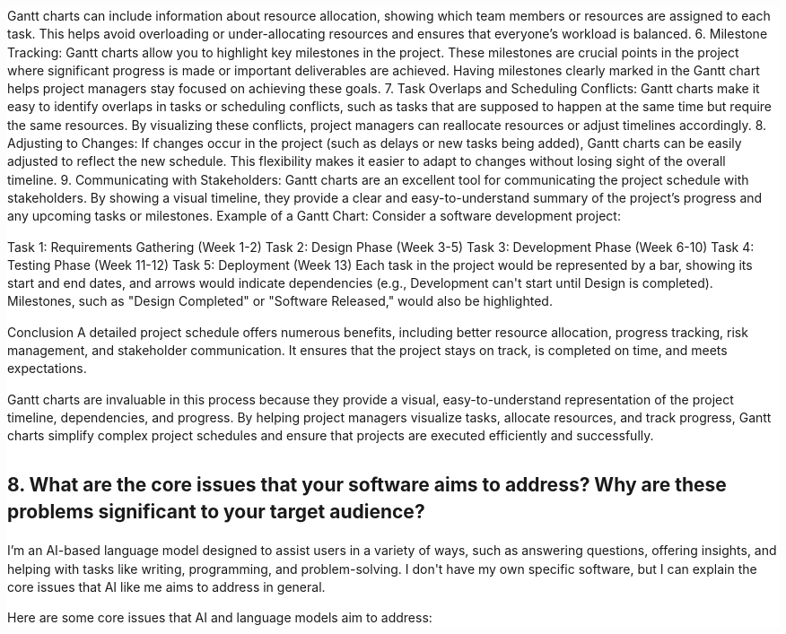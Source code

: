 Gantt charts can include information about resource allocation, showing which team members or resources are assigned to each task. This helps avoid overloading or under-allocating resources and ensures that everyone’s workload is balanced.
6. Milestone Tracking:
Gantt charts allow you to highlight key milestones in the project. These milestones are crucial points in the project where significant progress is made or important deliverables are achieved. Having milestones clearly marked in the Gantt chart helps project managers stay focused on achieving these goals.
7. Task Overlaps and Scheduling Conflicts:
Gantt charts make it easy to identify overlaps in tasks or scheduling conflicts, such as tasks that are supposed to happen at the same time but require the same resources. By visualizing these conflicts, project managers can reallocate resources or adjust timelines accordingly.
8. Adjusting to Changes:
If changes occur in the project (such as delays or new tasks being added), Gantt charts can be easily adjusted to reflect the new schedule. This flexibility makes it easier to adapt to changes without losing sight of the overall timeline.
9. Communicating with Stakeholders:
Gantt charts are an excellent tool for communicating the project schedule with stakeholders. By showing a visual timeline, they provide a clear and easy-to-understand summary of the project’s progress and any upcoming tasks or milestones.
Example of a Gantt Chart:
Consider a software development project:

Task 1: Requirements Gathering (Week 1-2)
Task 2: Design Phase (Week 3-5)
Task 3: Development Phase (Week 6-10)
Task 4: Testing Phase (Week 11-12)
Task 5: Deployment (Week 13)
Each task in the project would be represented by a bar, showing its start and end dates, and arrows would indicate dependencies (e.g., Development can't start until Design is completed). Milestones, such as "Design Completed" or "Software Released," would also be highlighted.

Conclusion
A detailed project schedule offers numerous benefits, including better resource allocation, progress tracking, risk management, and stakeholder communication. It ensures that the project stays on track, is completed on time, and meets expectations.

Gantt charts are invaluable in this process because they provide a visual, easy-to-understand representation of the project timeline, dependencies, and progress. By helping project managers visualize tasks, allocate resources, and track progress, Gantt charts simplify complex project schedules and ensure that projects are executed efficiently and successfully.




## 8. What are the core issues that your software aims to address? Why are these problems significant to your target audience?
I’m an AI-based language model designed to assist users in a variety of ways, such as answering questions, offering insights, and helping with tasks like writing, programming, and problem-solving. I don't have my own specific software, but I can explain the core issues that AI like me aims to address in general.

Here are some core issues that AI and language models aim to address:
